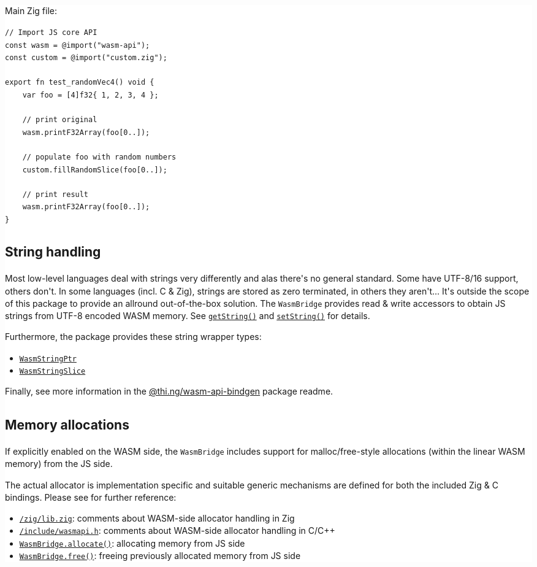 Main Zig file:

```zig
// Import JS core API
const wasm = @import("wasm-api");
const custom = @import("custom.zig");

export fn test_randomVec4() void {
	var foo = [4]f32{ 1, 2, 3, 4 };

	// print original
	wasm.printF32Array(foo[0..]);

	// populate foo with random numbers
	custom.fillRandomSlice(foo[0..]);

	// print result
	wasm.printF32Array(foo[0..]);
}
```

## String handling

Most low-level languages deal with strings very differently and alas there's no
general standard. Some have UTF-8/16 support, others don't. In some languages
(incl. C & Zig), strings are stored as zero terminated, in others they aren't...
It's outside the scope of this package to provide an allround out-of-the-box
solution. The `WasmBridge` provides read & write accessors to obtain JS strings
from UTF-8 encoded WASM memory. See
[`getString()`](https://docs.thi.ng/umbrella/wasm-api/classes/WasmBridge.html#getString)
and
[`setString()`](https://docs.thi.ng/umbrella/wasm-api/classes/WasmBridge.html#setString)
for details.

Furthermore, the package provides these string wrapper types:

- [`WasmStringPtr`](https://docs.thi.ng/umbrella/wasm-api/classes/WasmStringPtr.html)
- [`WasmStringSlice`](https://docs.thi.ng/umbrella/wasm-api/classes/WasmStringSlice.html)

Finally, see more information in the
[@thi.ng/wasm-api-bindgen](https://github.com/thi-ng/umbrella/blob/develop/packages/wasm-api-bindgen/README.md#string-handling)
package readme.

## Memory allocations

If explicitly enabled on the WASM side, the `WasmBridge` includes support for
malloc/free-style allocations (within the linear WASM memory) from the JS side.

The actual allocator is implementation specific and suitable generic mechanisms
are defined for both the included Zig & C bindings. Please see for further
reference:

- [`/zig/lib.zig`](https://github.com/thi-ng/umbrella/blob/develop/packages/wasm-api/zig/lib.zig#L34-L68):
  comments about WASM-side allocator handling in Zig
- [`/include/wasmapi.h`](https://github.com/thi-ng/umbrella/blob/develop/packages/wasm-api/include/wasmapi.h#L18-L28):
  comments about WASM-side allocator handling in C/C++
- [`WasmBridge.allocate()`](https://docs.thi.ng/umbrella/wasm-api/classes/WasmBridge.html#allocate):
  allocating memory from JS side
- [`WasmBridge.free()`](https://docs.thi.ng/umbrella/wasm-api/classes/WasmBridge.html#free):
  freeing previously allocated memory from JS side
